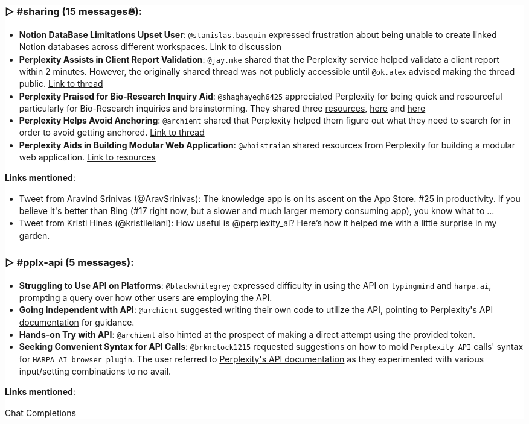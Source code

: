 
### ▷ #[sharing](https://discord.com/channels/1047197230748151888/1054944216876331118/) (15 messages🔥): 
        
- **Notion DataBase Limitations Upset User**: `@stanislas.basquin` expressed frustration about being unable to create linked Notion databases across different workspaces. [Link to discussion](https://www.perplexity.ai/search/try-to-find-0po_EFFQTL2CUl4Cvqxcpg)
- **Perplexity Assists in Client Report Validation**: `@jay.mke` shared that the Perplexity service helped validate a client report within 2 minutes. However, the originally shared thread was not publicly accessible until `@ok.alex` advised making the thread public. [Link to thread](https://www.perplexity.ai/search/Beware-of-HP-CQwxdYIoQL63inFvs.xl0w?s=c)
- **Perplexity Praised for Bio-Research Inquiry Aid**: `@shaghayegh6425` appreciated Perplexity for being quick and resourceful particularly for Bio-Research inquiries and brainstorming. They shared three [resources](https://www.perplexity.ai/search/how-does-perplexity-mds5zed.T0uTRaRVJG4mmA?s=c#1f20c101-3fd2-4a0d-8e6c-0d55a804561a), [here](https://www.perplexity.ai/search/how-does-perplexity-mds5zed.T0uTRaRVJG4mmA?s=c#0684eaed-7b79-403d-8c43-e78059b9838d) and [here](https://www.perplexity.ai/search/how-does-perplexity-mds5zed.T0uTRaRVJG4mmA?s=c#cb095010-7db1-44d9-86cd-37e7663b03fe)
- **Perplexity Helps Avoid Anchoring**: `@archient` shared that Perplexity helped them figure out what they need to search for in order to avoid getting anchored. [Link to thread](https://www.perplexity.ai/search/Could-you-help-1WNmSDpiSVafl6ufcinb0g?s=c#4b91ed65-84c0-4489-8259-ae6e6b265738)
- **Perplexity Aids in Building Modular Web Application**: `@whoistraian` shared resources from Perplexity for building a modular web application. [Link to resources](https://www.perplexity.ai/search/Explain-like-Im-gP6oykAkQpCbbxMawkmaZg?s=u)

**Links mentioned**:

- [Tweet from Aravind Srinivas (@AravSrinivas)](https://x.com/AravSrinivas/status/1743313625874645132): The knowledge app is on its ascent on the App Store. #25 in productivity. If you believe it&#39;s better than Bing (#17 right now, but a slower and much larger memory consuming app), you know what to ...
- [Tweet from Kristi Hines (@kristileilani)](https://fxtwitter.com/kristileilani/status/1743425585085579481): How useful is @perplexity_ai?   Here’s how it helped me with a little surprise in my garden.


### ▷ #[pplx-api](https://discord.com/channels/1047197230748151888/1161802929053909012/) (5 messages): 
        
- **Struggling to Use API on Platforms**: `@blackwhitegrey` expressed difficulty in using the API on `typingmind` and `harpa.ai`, prompting a query over how other users are employing the API.
- **Going Independent with API**: `@archient` suggested writing their own code to utilize the API, pointing to [Perplexity's API documentation](https://docs.perplexity.ai/reference/post_chat_completions) for guidance.
- **Hands-on Try with API**: `@archient` also hinted at the prospect of making a direct attempt using the provided token.
- **Seeking Convenient Syntax for API Calls**: `@brknclock1215` requested suggestions on how to mold `Perplexity API` calls' syntax for `HARPA AI browser plugin`. The user referred to [Perplexity's API documentation](https://docs.perplexity.ai/reference/post_chat_completions) as they experimented with various input/setting combinations to no avail.

**Links mentioned**:

[Chat Completions](https://docs.perplexity.ai/reference/post_chat_completions)
